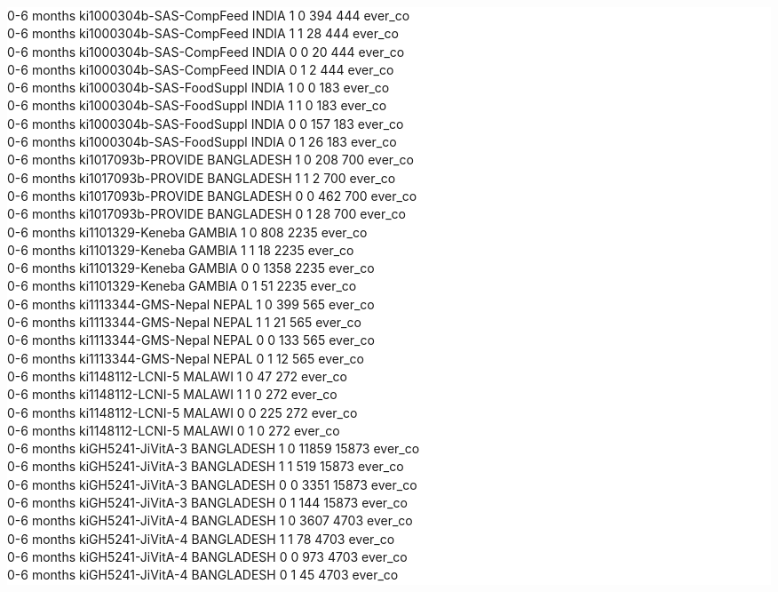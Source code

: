 0-6 months    ki1000304b-SAS-CompFeed    INDIA                          1                  0      394     444  ever_co          
0-6 months    ki1000304b-SAS-CompFeed    INDIA                          1                  1       28     444  ever_co          
0-6 months    ki1000304b-SAS-CompFeed    INDIA                          0                  0       20     444  ever_co          
0-6 months    ki1000304b-SAS-CompFeed    INDIA                          0                  1        2     444  ever_co          
0-6 months    ki1000304b-SAS-FoodSuppl   INDIA                          1                  0        0     183  ever_co          
0-6 months    ki1000304b-SAS-FoodSuppl   INDIA                          1                  1        0     183  ever_co          
0-6 months    ki1000304b-SAS-FoodSuppl   INDIA                          0                  0      157     183  ever_co          
0-6 months    ki1000304b-SAS-FoodSuppl   INDIA                          0                  1       26     183  ever_co          
0-6 months    ki1017093b-PROVIDE         BANGLADESH                     1                  0      208     700  ever_co          
0-6 months    ki1017093b-PROVIDE         BANGLADESH                     1                  1        2     700  ever_co          
0-6 months    ki1017093b-PROVIDE         BANGLADESH                     0                  0      462     700  ever_co          
0-6 months    ki1017093b-PROVIDE         BANGLADESH                     0                  1       28     700  ever_co          
0-6 months    ki1101329-Keneba           GAMBIA                         1                  0      808    2235  ever_co          
0-6 months    ki1101329-Keneba           GAMBIA                         1                  1       18    2235  ever_co          
0-6 months    ki1101329-Keneba           GAMBIA                         0                  0     1358    2235  ever_co          
0-6 months    ki1101329-Keneba           GAMBIA                         0                  1       51    2235  ever_co          
0-6 months    ki1113344-GMS-Nepal        NEPAL                          1                  0      399     565  ever_co          
0-6 months    ki1113344-GMS-Nepal        NEPAL                          1                  1       21     565  ever_co          
0-6 months    ki1113344-GMS-Nepal        NEPAL                          0                  0      133     565  ever_co          
0-6 months    ki1113344-GMS-Nepal        NEPAL                          0                  1       12     565  ever_co          
0-6 months    ki1148112-LCNI-5           MALAWI                         1                  0       47     272  ever_co          
0-6 months    ki1148112-LCNI-5           MALAWI                         1                  1        0     272  ever_co          
0-6 months    ki1148112-LCNI-5           MALAWI                         0                  0      225     272  ever_co          
0-6 months    ki1148112-LCNI-5           MALAWI                         0                  1        0     272  ever_co          
0-6 months    kiGH5241-JiVitA-3          BANGLADESH                     1                  0    11859   15873  ever_co          
0-6 months    kiGH5241-JiVitA-3          BANGLADESH                     1                  1      519   15873  ever_co          
0-6 months    kiGH5241-JiVitA-3          BANGLADESH                     0                  0     3351   15873  ever_co          
0-6 months    kiGH5241-JiVitA-3          BANGLADESH                     0                  1      144   15873  ever_co          
0-6 months    kiGH5241-JiVitA-4          BANGLADESH                     1                  0     3607    4703  ever_co          
0-6 months    kiGH5241-JiVitA-4          BANGLADESH                     1                  1       78    4703  ever_co          
0-6 months    kiGH5241-JiVitA-4          BANGLADESH                     0                  0      973    4703  ever_co          
0-6 months    kiGH5241-JiVitA-4          BANGLADESH                     0                  1       45    4703  ever_co          